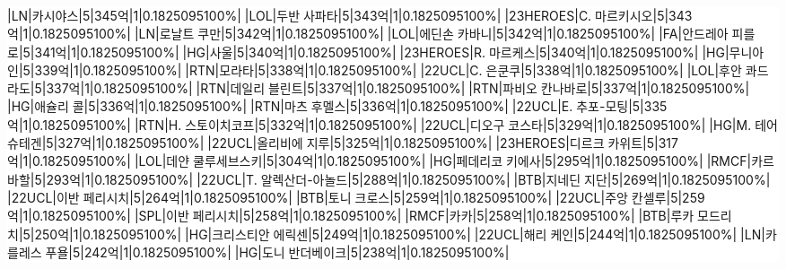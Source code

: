 |LN|카시야스|5|345억|1|0.1825095100%|
|LOL|두반 사파타|5|343억|1|0.1825095100%|
|23HEROES|C. 마르키시오|5|343억|1|0.1825095100%|
|LN|로날트 쿠만|5|342억|1|0.1825095100%|
|LOL|에딘손 카바니|5|342억|1|0.1825095100%|
|FA|안드레아 피를로|5|341억|1|0.1825095100%|
|HG|사울|5|340억|1|0.1825095100%|
|23HEROES|R. 마르케스|5|340억|1|0.1825095100%|
|HG|무니아인|5|339억|1|0.1825095100%|
|RTN|모라타|5|338억|1|0.1825095100%|
|22UCL|C. 은쿤쿠|5|338억|1|0.1825095100%|
|LOL|후안 콰드라도|5|337억|1|0.1825095100%|
|RTN|데일리 블린트|5|337억|1|0.1825095100%|
|RTN|파비오 칸나바로|5|337억|1|0.1825095100%|
|HG|애슐리 콜|5|336억|1|0.1825095100%|
|RTN|마츠 후멜스|5|336억|1|0.1825095100%|
|22UCL|E. 추포-모팅|5|335억|1|0.1825095100%|
|RTN|H. 스토이치코프|5|332억|1|0.1825095100%|
|22UCL|디오구 코스타|5|329억|1|0.1825095100%|
|HG|M. 테어슈테겐|5|327억|1|0.1825095100%|
|22UCL|올리비에 지루|5|325억|1|0.1825095100%|
|23HEROES|디르크 카위트|5|317억|1|0.1825095100%|
|LOL|데얀 쿨루세브스키|5|304억|1|0.1825095100%|
|HG|페데리코 키에사|5|295억|1|0.1825095100%|
|RMCF|카르바할|5|293억|1|0.1825095100%|
|22UCL|T. 알렉산더-아놀드|5|288억|1|0.1825095100%|
|BTB|지네딘 지단|5|269억|1|0.1825095100%|
|22UCL|이반 페리시치|5|264억|1|0.1825095100%|
|BTB|토니 크로스|5|259억|1|0.1825095100%|
|22UCL|주앙 칸셀루|5|259억|1|0.1825095100%|
|SPL|이반 페리시치|5|258억|1|0.1825095100%|
|RMCF|카카|5|258억|1|0.1825095100%|
|BTB|루카 모드리치|5|250억|1|0.1825095100%|
|HG|크리스티안 에릭센|5|249억|1|0.1825095100%|
|22UCL|해리 케인|5|244억|1|0.1825095100%|
|LN|카를레스 푸욜|5|242억|1|0.1825095100%|
|HG|도니 반더베이크|5|238억|1|0.1825095100%|